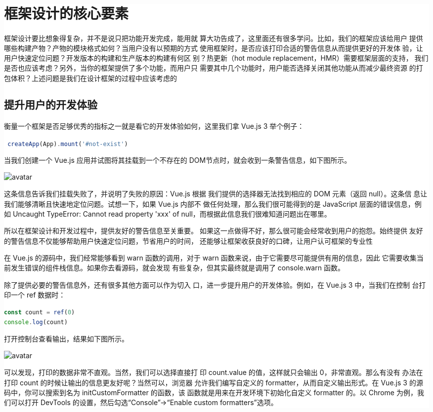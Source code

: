 # 框架设计的核心要素

框架设计要比想象得复杂，并不是说只把功能开发完成，能用就
算大功告成了，这里面还有很多学问。比如，我们的框架应该给用户
提供哪些构建产物？产物的模块格式如何？当用户没有以预期的方式
使用框架时，是否应该打印合适的警告信息从而提供更好的开发体
验，让用户快速定位问题？开发版本的构建和生产版本的构建有何区
别？热更新（hot module replacement，HMR）需要框架层面的支持，
我们是否也应该考虑？另外，当你的框架提供了多个功能，而用户只
需要其中几个功能时，用户能否选择关闭其他功能从而减少最终资源
的打包体积？上述问题是我们在设计框架的过程中应该考虑的

## 提升用户的开发体验

衡量一个框架是否足够优秀的指标之一就是看它的开发体验如何，这里我们拿 Vue.js 3 举个例子：

```javascript
 createApp(App).mount('#not-exist')
```

当我们创建一个 Vue.js 应用并试图将其挂载到一个不存在的 DOM节点时，就会收到一条警告信息，如下图所示。

![avatar](/Vue/images/第30页-9.png)

这条信息告诉我们挂载失败了，并说明了失败的原因：Vue.js 根据
我们提供的选择器无法找到相应的 DOM 元素（返回 null）。这条信
息让我们能够清晰且快速地定位问题。试想一下，如果 Vue.js 内部不
做任何处理，那么我们很可能得到的是 JavaScript 层面的错误信息，例
如 Uncaught TypeError: Cannot read property 'xxx' of
null，而根据此信息我们很难知道问题出在哪里。

所以在框架设计和开发过程中，提供友好的警告信息至关重要。
如果这一点做得不好，那么很可能会经常收到用户的抱怨。始终提供
友好的警告信息不仅能够帮助用户快速定位问题，节省用户的时间，
还能够让框架收获良好的口碑，让用户认可框架的专业性

在 Vue.js 的源码中，我们经常能够看到 warn 函数的调用，对于 warn 函数来说，由于它需要尽可能提供有用的信息，因此
它需要收集当前发生错误的组件栈信息。如果你去看源码，就会发现
有些复杂，但其实最终就是调用了 console.warn 函数。

除了提供必要的警告信息外，还有很多其他方面可以作为切入
口，进一步提升用户的开发体验。例如，在 Vue.js 3 中，当我们在控制
台打印一个 ref 数据时：

```javascript
const count = ref(0)
console.log(count)
```

打开控制台查看输出，结果如下图所示。

![avatar](/Vue/images/第31页-10.png)

可以发现，打印的数据非常不直观。当然，我们可以选择直接打
印 count.value 的值，这样就只会输出 0，非常直观。那么有没有
办法在打印 count 的时候让输出的信息更友好呢？当然可以，浏览器
允许我们编写自定义的 formatter，从而自定义输出形式。在 Vue.js
3 的源码中，你可以搜索到名为 initCustomFormatter 的函数，该
函数就是用来在开发环境下初始化自定义 formatter 的。以 Chrome
为例，我们可以打开 DevTools 的设置，然后勾选“Console”→“Enable
custom formatters”选项。
